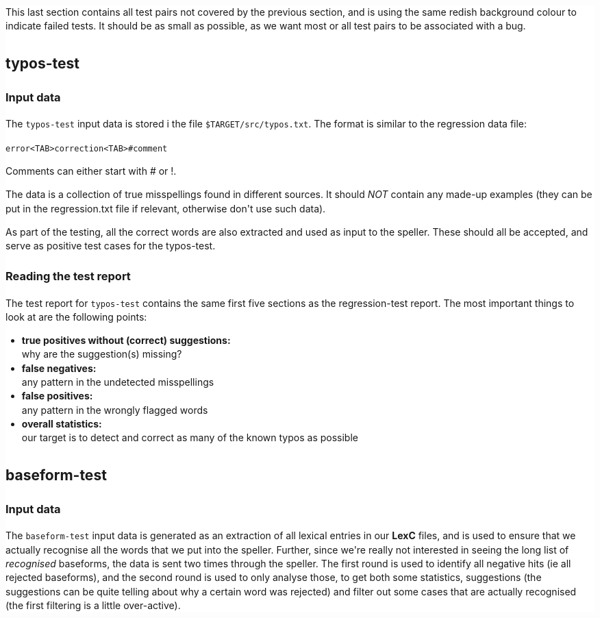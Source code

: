 This last section contains all test pairs not covered by the previous
section, and is using the same redish background colour to indicate
failed tests. It should be as small as possible, as we want most or all
test pairs to be associated with a bug.

typos-test
----------

### Input data

The `typos-test` input data is stored i the file
`$TARGET/src/typos.txt`. The format is similar to the regression data
file:

    error<TAB>correction<TAB>#comment

Comments can either start with \# or !.

The data is a collection of true misspellings found in different
sources. It should *NOT* contain any made-up examples (they can be put
in the regression.txt file if relevant, otherwise don't use such data).

As part of the testing, all the correct words are also extracted and
used as input to the speller. These should all be accepted, and serve as
positive test cases for the typos-test.

### Reading the test report

The test report for `typos-test` contains the same first five sections
as the regression-test report. The most important things to look at are
the following points:

-   **true positives without (correct) suggestions:**  
    why are the suggestion(s) missing?
-   **false negatives:**  
    any pattern in the undetected misspellings
-   **false positives:**  
    any pattern in the wrongly flagged words
-   **overall statistics:**  
    our target is to detect and correct as many of the known typos as
    possible

baseform-test
-------------

### Input data

The `baseform-test` input data is generated as an extraction of all
lexical entries in our **LexC** files, and is used to ensure that we
actually recognise all the words that we put into the speller. Further,
since we're really not interested in seeing the long list of
*recognised* baseforms, the data is sent two times through the speller.
The first round is used to identify all negative hits (ie all rejected
baseforms), and the second round is used to only analyse those, to get
both some statistics, suggestions (the suggestions can be quite telling
about why a certain word was rejected) and filter out some cases that
are actually recognised (the first filtering is a little over-active).
